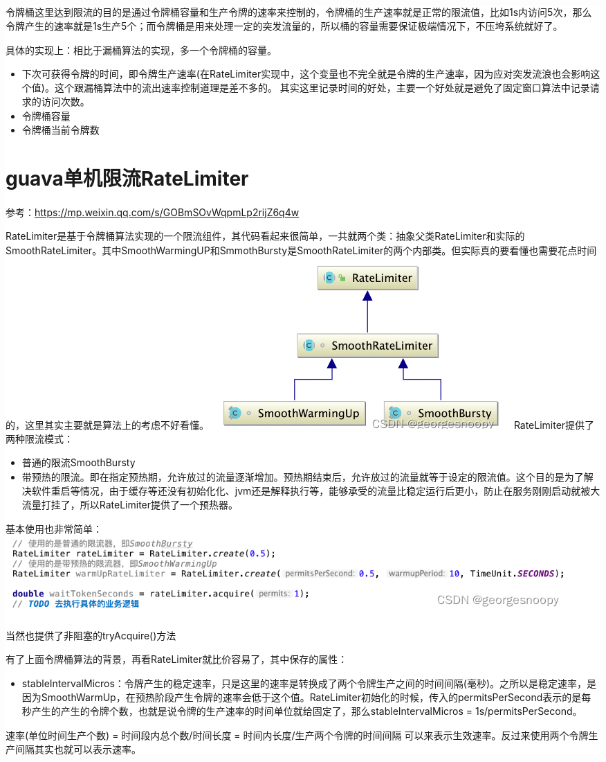 令牌桶这里达到限流的目的是通过令牌桶容量和生产令牌的速率来控制的，令牌桶的生产速率就是正常的限流值，比如1s内访问5次，那么令牌产生的速率就是1s生产5个；而令牌桶是用来处理一定的突发流量的，所以桶的容量需要保证极端情况下，不压垮系统就好了。

具体的实现上：相比于漏桶算法的实现，多一个令牌桶的容量。

* 下次可获得令牌的时间，即令牌生产速率(在RateLimiter实现中，这个变量也不完全就是令牌的生产速率，因为应对突发流浪也会影响这个值)。这个跟漏桶算法中的流出速率控制道理是差不多的。
  其实这里记录时间的好处，主要一个好处就是避免了固定窗口算法中记录请求的访问次数。
* 令牌桶容量
* 令牌桶当前令牌数

# guava单机限流RateLimiter

参考：https://mp.weixin.qq.com/s/GOBmSOvWqpmLp2rijZ6q4w

RateLimiter是基于令牌桶算法实现的一个限流组件，其代码看起来很简单，一共就两个类：抽象父类RateLimiter和实际的SmoothRateLimiter。其中SmoothWarmingUP和SmmothBursty是SmoothRateLimiter的两个内部类。但实际真的要看懂也需要花点时间的，这里其实主要就是算法上的考虑不好看懂。
![](./assets/guava之限流RateLimiter-1687921232937.png)
RateLimiter提供了两种限流模式：

* 普通的限流SmoothBursty
* 带预热的限流。即在指定预热期，允许放过的流量逐渐增加。预热期结束后，允许放过的流量就等于设定的限流值。这个目的是为了解决软件重启等情况，由于缓存等还没有初始化化、jvm还是解释执行等，能够承受的流量比稳定运行后更小，防止在服务刚刚启动就被大流量打挂了，所以RateLimiter提供了一个预热器。

基本使用也非常简单：
![](./assets/guava之限流RateLimiter-1687921272858.png)

当然也提供了非阻塞的tryAcquire()方法

有了上面令牌桶算法的背景，再看RateLimiter就比价容易了，其中保存的属性：

* stableIntervalMicros：令牌产生的稳定速率，只是这里的速率是转换成了两个令牌生产之间的时间间隔(毫秒)。之所以是稳定速率，是因为SmoothWarmUp，在预热阶段产生令牌的速率会低于这个值。RateLimiter初始化的时候，传入的permitsPerSecond表示的是每秒产生的产生的令牌个数，也就是说令牌的生产速率的时间单位就给固定了，那么stableIntervalMicros = 1s/permitsPerSecond。

速率(单位时间生产个数) = 时间段内总个数/时间长度 = 时间内长度/生产两个令牌的时间间隔 可以来表示生效速率。反过来使用两个令牌生产间隔其实也就可以表示速率。
